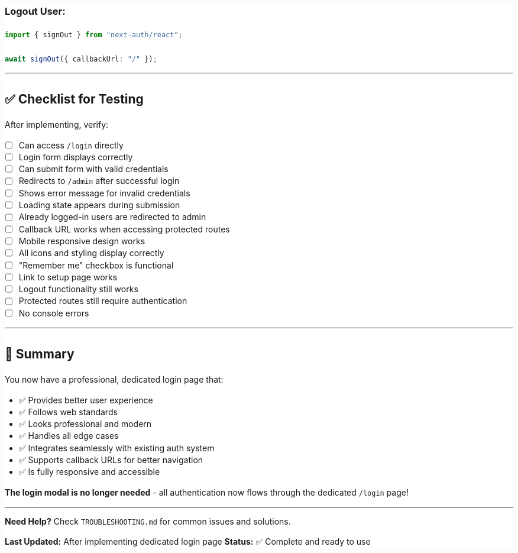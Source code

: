### Logout User:
```typescript
import { signOut } from "next-auth/react";

await signOut({ callbackUrl: "/" });
```

---

## ✅ Checklist for Testing

After implementing, verify:

- [ ] Can access `/login` directly
- [ ] Login form displays correctly
- [ ] Can submit form with valid credentials
- [ ] Redirects to `/admin` after successful login
- [ ] Shows error message for invalid credentials
- [ ] Loading state appears during submission
- [ ] Already logged-in users are redirected to admin
- [ ] Callback URL works when accessing protected routes
- [ ] Mobile responsive design works
- [ ] All icons and styling display correctly
- [ ] "Remember me" checkbox is functional
- [ ] Link to setup page works
- [ ] Logout functionality still works
- [ ] Protected routes still require authentication
- [ ] No console errors

---

## 🎉 Summary

You now have a professional, dedicated login page that:
- ✅ Provides better user experience
- ✅ Follows web standards
- ✅ Looks professional and modern
- ✅ Handles all edge cases
- ✅ Integrates seamlessly with existing auth system
- ✅ Supports callback URLs for better navigation
- ✅ Is fully responsive and accessible

**The login modal is no longer needed** - all authentication now flows through the dedicated `/login` page!

---

**Need Help?** Check `TROUBLESHOOTING.md` for common issues and solutions.

**Last Updated:** After implementing dedicated login page
**Status:** ✅ Complete and ready to use